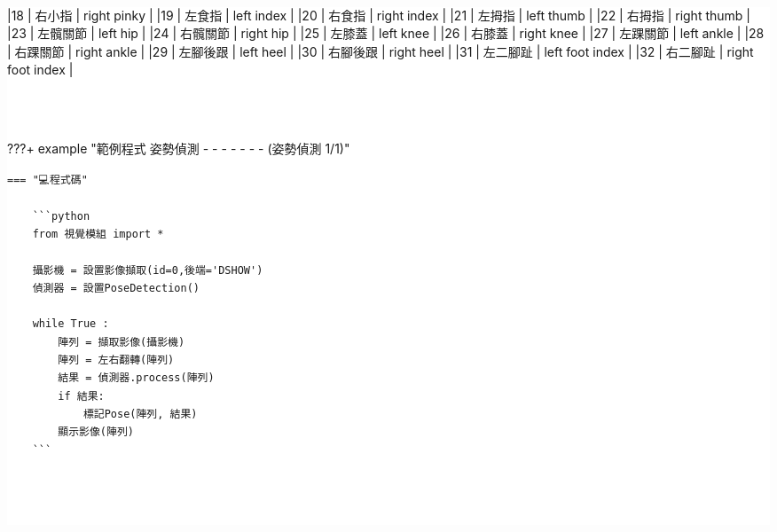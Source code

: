 |18 | 右小指 | right pinky |
|19 | 左食指 | left index |
|20 | 右食指 | right index |
|21 | 左拇指 | left thumb |
|22 | 右拇指 | right thumb |
|23 | 左髖關節 | left hip |
|24 | 右髖關節 | right hip |
|25 | 左膝蓋 | left knee |
|26 | 右膝蓋 | right knee |
|27 | 左踝關節 | left ankle |
|28 | 右踝關節 | right ankle |
|29 | 左腳後跟 | left heel |
|30 | 右腳後跟 | right heel |
|31 | 左二腳趾 | left foot index |
|32 | 右二腳趾 | right foot index |

<br/>

<br/>

???+ example "範例程式 姿勢偵測 - - - - - - - (姿勢偵測 1/1)"

    === "💻程式碼"

        ```python
        from 視覺模組 import *

        攝影機 = 設置影像擷取(id=0,後端='DSHOW')
        偵測器 = 設置PoseDetection()

        while True :
            陣列 = 擷取影像(攝影機)
            陣列 = 左右翻轉(陣列)
            結果 = 偵測器.process(陣列)
            if 結果:
                標記Pose(陣列, 結果)
            顯示影像(陣列)
        ```







<br/><br/><br/> 

